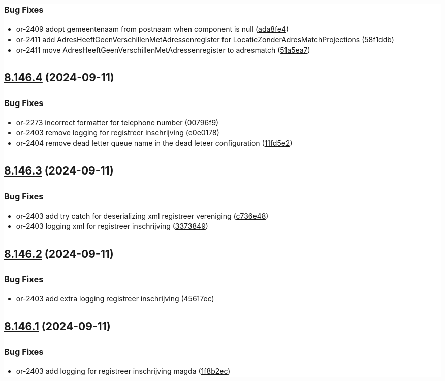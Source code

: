 
### Bug Fixes

* or-2409 adopt gemeentenaam from postnaam when component is null ([ada8fe4](https://github.com/informatievlaanderen/association-registry/commit/ada8fe404662022f7250f43f673327a246e3afa0))
* or-2411 add AdresHeeftGeenVerschillenMetAdressenregister for LocatieZonderAdresMatchProjections ([58f1ddb](https://github.com/informatievlaanderen/association-registry/commit/58f1ddbca27cffccea5ce1cd697c5be1a2b5e6a8))
* or-2411 move AdresHeeftGeenVerschillenMetAdressenregister to adresmatch ([51a5ea7](https://github.com/informatievlaanderen/association-registry/commit/51a5ea772a2c730a6bbfe9ba7a9b382cf2406761))

## [8.146.4](https://github.com/informatievlaanderen/association-registry/compare/v8.146.3...v8.146.4) (2024-09-11)


### Bug Fixes

* or-2273 incorrect formatter for telephone number ([00796f9](https://github.com/informatievlaanderen/association-registry/commit/00796f96511ecddc05be7f55b6a062a5b3d9462a))
* or-2403 remove logging for registreer inschrijving ([e0e0178](https://github.com/informatievlaanderen/association-registry/commit/e0e01787fd5383956348e55a905c0ddc92cf8806))
* or-2404 remove dead letter queue name in the dead leteer configuration ([11fd5e2](https://github.com/informatievlaanderen/association-registry/commit/11fd5e21209bfc9c682e6f0bbb9a4d62d001ae0e))

## [8.146.3](https://github.com/informatievlaanderen/association-registry/compare/v8.146.2...v8.146.3) (2024-09-11)


### Bug Fixes

* or-2403 add try catch for deserializing xml registreer vereniging ([c736e48](https://github.com/informatievlaanderen/association-registry/commit/c736e48ecb4bce8c9db9075b672071f9a780f8c7))
* or-2403 logging xml for registreer inschrijving ([3373849](https://github.com/informatievlaanderen/association-registry/commit/3373849e257cb53057cd05da6e6e56cdcbf69775))

## [8.146.2](https://github.com/informatievlaanderen/association-registry/compare/v8.146.1...v8.146.2) (2024-09-11)


### Bug Fixes

* or-2403 add extra logging registreer inschrijving ([45617ec](https://github.com/informatievlaanderen/association-registry/commit/45617ec97aee87abea697aef5fedf59b7fcbe6dc))

## [8.146.1](https://github.com/informatievlaanderen/association-registry/compare/v8.146.0...v8.146.1) (2024-09-11)


### Bug Fixes

* or-2403 add logging for registreer inschrijving magda ([1f8b2ec](https://github.com/informatievlaanderen/association-registry/commit/1f8b2ecd4bf8c20c0dcf0c9982f273243dbbb974))
